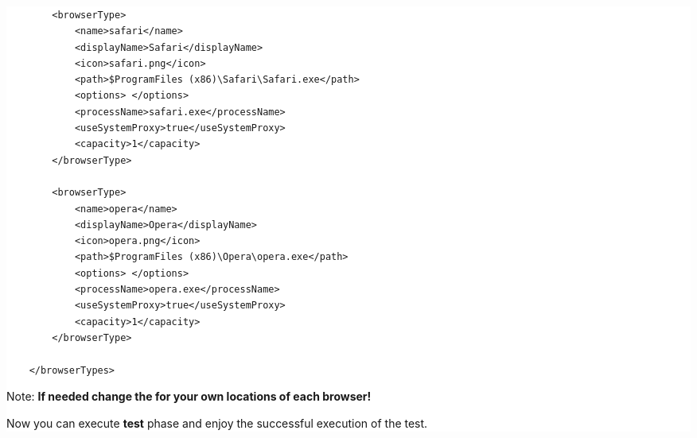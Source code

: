             <browserType>
                <name>safari</name>
                <displayName>Safari</displayName>
                <icon>safari.png</icon>
                <path>$ProgramFiles (x86)\Safari\Safari.exe</path>
                <options> </options>
                <processName>safari.exe</processName>
                <useSystemProxy>true</useSystemProxy>
                <capacity>1</capacity>
            </browserType>
        
            <browserType>
                <name>opera</name>
                <displayName>Opera</displayName>
                <icon>opera.png</icon>
                <path>$ProgramFiles (x86)\Opera\opera.exe</path>
                <options> </options>
                <processName>opera.exe</processName>
                <useSystemProxy>true</useSystemProxy>
                <capacity>1</capacity>
            </browserType>
        
        </browserTypes>
        
Note: **If needed change the <path> for your own locations of each browser!**

Now you can execute **test** phase and enjoy the successful execution of the test. 

[github.com/ConSol/sakuli-examples]:https://github.com/ConSol/sakuli-examples/tree/master/java-example
